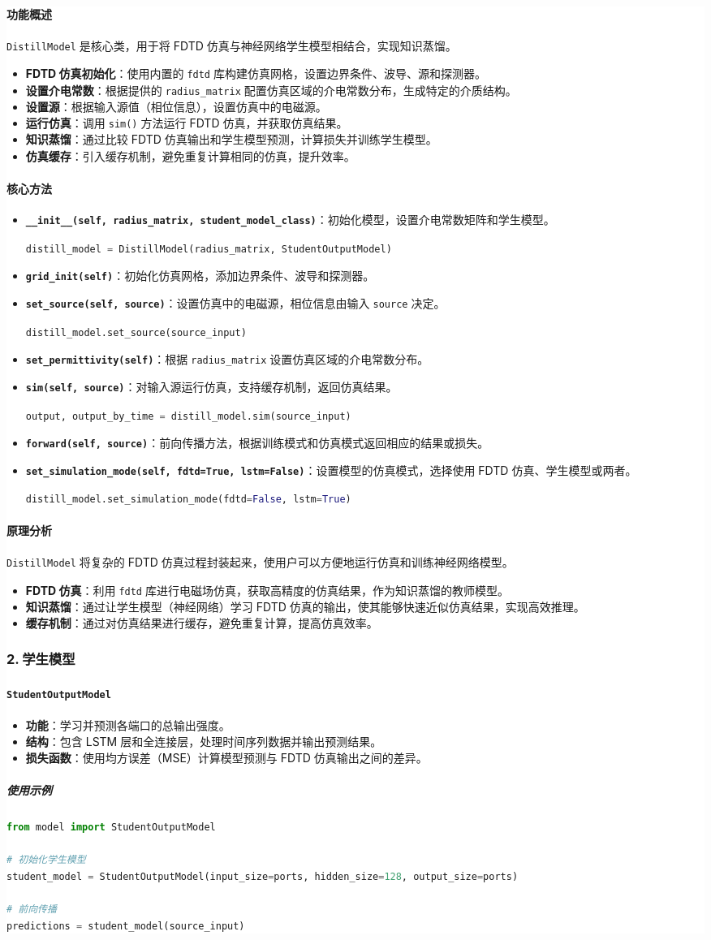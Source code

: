 #### 功能概述

`DistillModel` 是核心类，用于将 FDTD 仿真与神经网络学生模型相结合，实现知识蒸馏。

- **FDTD 仿真初始化**：使用内置的 `fdtd` 库构建仿真网格，设置边界条件、波导、源和探测器。
- **设置介电常数**：根据提供的 `radius_matrix` 配置仿真区域的介电常数分布，生成特定的介质结构。
- **设置源**：根据输入源值（相位信息），设置仿真中的电磁源。
- **运行仿真**：调用 `sim()` 方法运行 FDTD 仿真，并获取仿真结果。
- **知识蒸馏**：通过比较 FDTD 仿真输出和学生模型预测，计算损失并训练学生模型。
- **仿真缓存**：引入缓存机制，避免重复计算相同的仿真，提升效率。

#### 核心方法

- **`__init__(self, radius_matrix, student_model_class)`**：初始化模型，设置介电常数矩阵和学生模型。
  
  ```python
  distill_model = DistillModel(radius_matrix, StudentOutputModel)
  ```
  
- **`grid_init(self)`**：初始化仿真网格，添加边界条件、波导和探测器。
- **`set_source(self, source)`**：设置仿真中的电磁源，相位信息由输入 `source` 决定。
  
  ```python
  distill_model.set_source(source_input)
  ```
  
- **`set_permittivity(self)`**：根据 `radius_matrix` 设置仿真区域的介电常数分布。
- **`sim(self, source)`**：对输入源运行仿真，支持缓存机制，返回仿真结果。

  ```python
  output, output_by_time = distill_model.sim(source_input)
  ```
  
- **`forward(self, source)`**：前向传播方法，根据训练模式和仿真模式返回相应的结果或损失。
- **`set_simulation_mode(self, fdtd=True, lstm=False)`**：设置模型的仿真模式，选择使用 FDTD 仿真、学生模型或两者。

  ```python
  distill_model.set_simulation_mode(fdtd=False, lstm=True)
  ```

#### 原理分析

`DistillModel` 将复杂的 FDTD 仿真过程封装起来，使用户可以方便地运行仿真和训练神经网络模型。

- **FDTD 仿真**：利用 `fdtd` 库进行电磁场仿真，获取高精度的仿真结果，作为知识蒸馏的教师模型。
- **知识蒸馏**：通过让学生模型（神经网络）学习 FDTD 仿真的输出，使其能够快速近似仿真结果，实现高效推理。
- **缓存机制**：通过对仿真结果进行缓存，避免重复计算，提高仿真效率。

### 2. 学生模型

#### `StudentOutputModel`

- **功能**：学习并预测各端口的总输出强度。
- **结构**：包含 LSTM 层和全连接层，处理时间序列数据并输出预测结果。
- **损失函数**：使用均方误差（MSE）计算模型预测与 FDTD 仿真输出之间的差异。

##### 使用示例

```python
from model import StudentOutputModel

# 初始化学生模型
student_model = StudentOutputModel(input_size=ports, hidden_size=128, output_size=ports)

# 前向传播
predictions = student_model(source_input)
```
